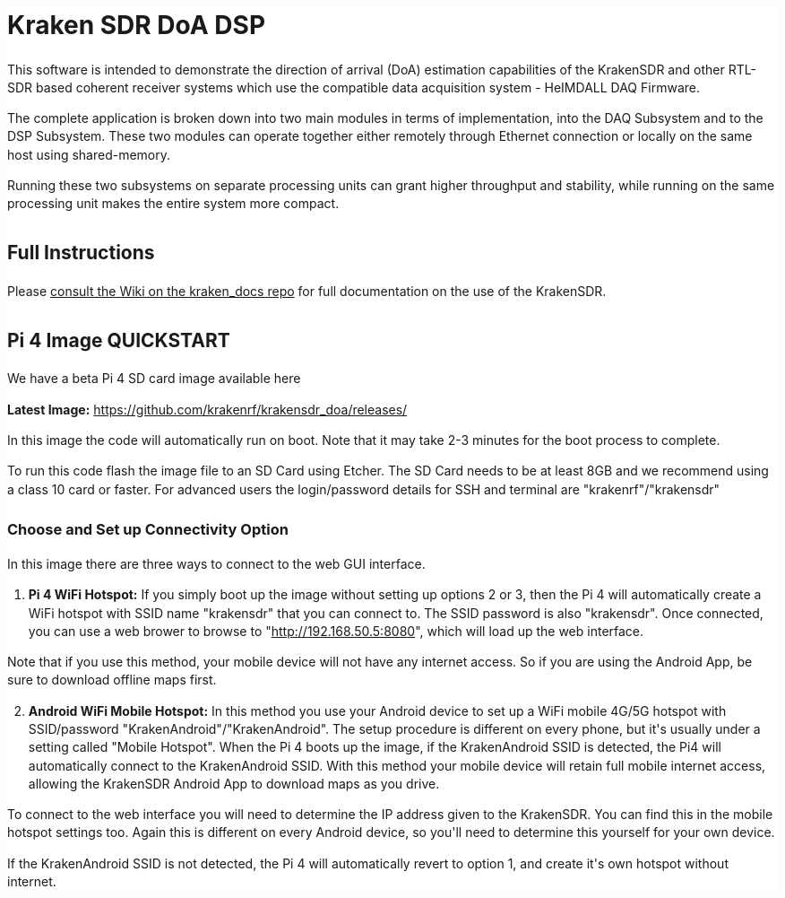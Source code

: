 # Kraken SDR DoA DSP
This software is intended to demonstrate the direction of arrival (DoA) estimation capabilities of the KrakenSDR and other RTL-SDR based coherent receiver systems which use the compatible data acquisition system - HeIMDALL DAQ Firmware.

The complete application is broken down into two main modules in terms of implementation, into the DAQ Subsystem and to the DSP Subsystem. These two modules can operate together either remotely through Ethernet connection or locally on the same host using shared-memory.

Running these two subsystems on separate processing units can grant higher throughput and stability, while running on the same processing unit makes the entire system more compact.

## Full Instructions
Please [consult the Wiki on the kraken_docs repo](https://github.com/krakenrf/krakensdr_docs/wiki) for full documentation on the use of the KrakenSDR.

## Pi 4 Image QUICKSTART

We have a beta Pi 4 SD card image available here

**Latest Image:** https://github.com/krakenrf/krakensdr_doa/releases/

In this image the code will automatically run on boot. Note that it may take 2-3 minutes for the boot process to complete. 

To run this code flash the image file to an SD Card using Etcher. The SD Card needs to be at least 8GB and we recommend using a class 10 card or faster. For advanced users the login/password details for SSH and terminal are "krakenrf"/"krakensdr"

### Choose and Set up Connectivity Option 
In this image there are three ways to connect to the web GUI interface.

1) **Pi 4 WiFi Hotspot:** If you simply boot up the image without setting up options 2 or 3, then the Pi 4 will automatically create a WiFi hotspot with SSID name "krakensdr" that you can connect to. The SSID password is also "krakensdr". Once connected, you can use a web brower to browse to "http://192.168.50.5:8080", which will load up the web interface.

Note that if you use this method, your mobile device will not have any internet access. So if you are using the Android App, be sure to download offline maps first.

2) **Android WiFi  Mobile Hotspot:** In this method you use your Android device to set up a WiFi mobile 4G/5G hotspot with SSID/password "KrakenAndroid"/"KrakenAndroid". The setup procedure is different on every phone, but it's usually under a setting called "Mobile Hotspot". When the Pi 4 boots up the image, if the KrakenAndroid SSID is detected, the Pi4 will automatically connect to the KrakenAndroid SSID. With this method your mobile device will retain full mobile internet access, allowing the KrakenSDR Android App to download maps as you drive.

To connect to the web interface you will need to determine the IP address given to the KrakenSDR. You can find this in the mobile hotspot settings too. Again this is different on every Android device, so you'll need to determine this yourself for your own device.

If the KrakenAndroid SSID is not detected, the Pi 4 will automatically revert to option 1, and create it's own hotspot without internet.
